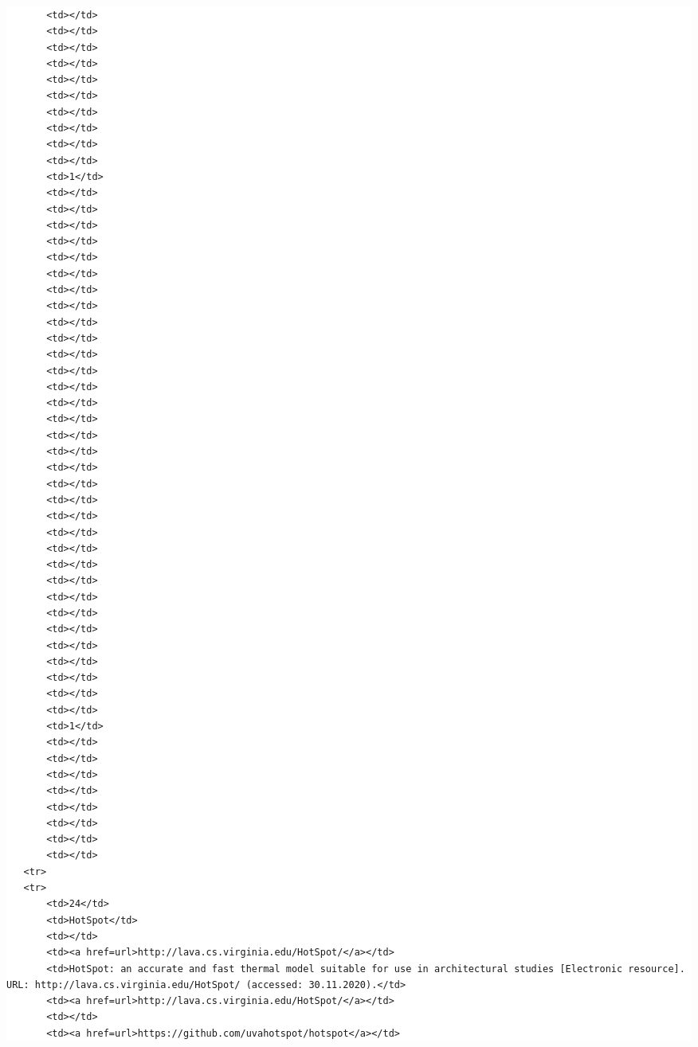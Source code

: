           <td></td> 
           <td></td> 
           <td></td> 
           <td></td> 
           <td></td> 
           <td></td> 
           <td></td> 
           <td></td> 
           <td></td> 
           <td></td> 
           <td>1</td> 
           <td></td> 
           <td></td> 
           <td></td> 
           <td></td> 
           <td></td> 
           <td></td> 
           <td></td> 
           <td></td> 
           <td></td> 
           <td></td> 
           <td></td> 
           <td></td> 
           <td></td> 
           <td></td> 
           <td></td> 
           <td></td> 
           <td></td> 
           <td></td> 
           <td></td> 
           <td></td> 
           <td></td> 
           <td></td> 
           <td></td> 
           <td></td> 
           <td></td> 
           <td></td> 
           <td></td> 
           <td></td> 
           <td></td> 
           <td></td> 
           <td></td> 
           <td></td> 
           <td></td> 
           <td>1</td> 
           <td></td> 
           <td></td> 
           <td></td> 
           <td></td> 
           <td></td> 
           <td></td> 
           <td></td> 
           <td></td> 
       <tr> 
       <tr> 
           <td>24</td> 
           <td>HotSpot</td> 
           <td></td> 
           <td><a href=url>http://lava.cs.virginia.edu/HotSpot/</a></td> 
           <td>HotSpot: an accurate and fast thermal model suitable for use in architectural studies [Electronic resource]. URL: http://lava.cs.virginia.edu/HotSpot/ (accessed: 30.11.2020).</td> 
           <td><a href=url>http://lava.cs.virginia.edu/HotSpot/</a></td> 
           <td></td> 
           <td><a href=url>https://github.com/uvahotspot/hotspot</a></td> 